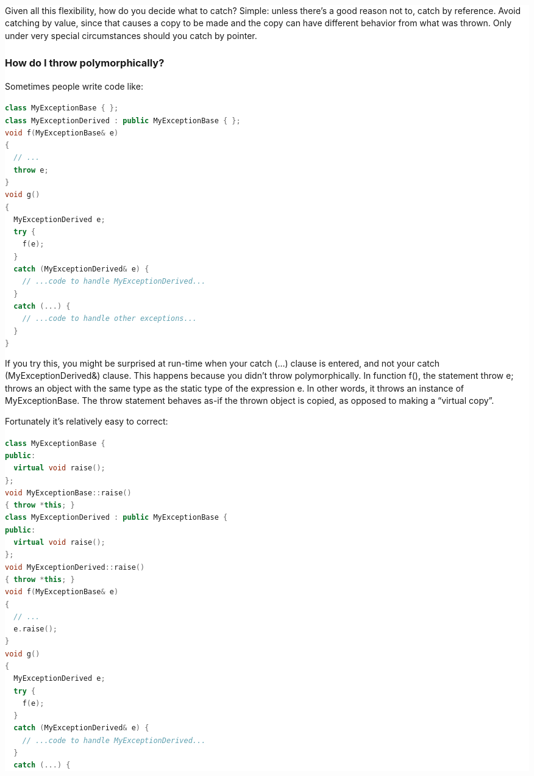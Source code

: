 Given all this flexibility, how do you decide what to catch? Simple: unless there’s a good reason not to, catch by reference. Avoid catching by value, since that causes a copy to be made and the copy can have different behavior from what was thrown. Only under very special circumstances should you catch by pointer.

### How do I throw polymorphically?  
Sometimes people write code like:
```c++
class MyExceptionBase { };
class MyExceptionDerived : public MyExceptionBase { };
void f(MyExceptionBase& e)
{
  // ...
  throw e;
}
void g()
{
  MyExceptionDerived e;
  try {
    f(e);
  }
  catch (MyExceptionDerived& e) {
    // ...code to handle MyExceptionDerived...
  }
  catch (...) {
    // ...code to handle other exceptions...
  }
}
```
If you try this, you might be surprised at run-time when your catch (...) clause is entered, and not your catch (MyExceptionDerived&) clause. This happens because you didn’t throw polymorphically. In function f(), the statement throw e; throws an object with the same type as the static type of the expression e. In other words, it throws an instance of MyExceptionBase. The throw statement behaves as-if the thrown object is copied, as opposed to making a “virtual copy”.

Fortunately it’s relatively easy to correct:
```c++
class MyExceptionBase {
public:
  virtual void raise();
};
void MyExceptionBase::raise()
{ throw *this; }
class MyExceptionDerived : public MyExceptionBase {
public:
  virtual void raise();
};
void MyExceptionDerived::raise()
{ throw *this; }
void f(MyExceptionBase& e)
{
  // ...
  e.raise();
}
void g()
{
  MyExceptionDerived e;
  try {
    f(e);
  }
  catch (MyExceptionDerived& e) {
    // ...code to handle MyExceptionDerived...
  }
  catch (...) {
```